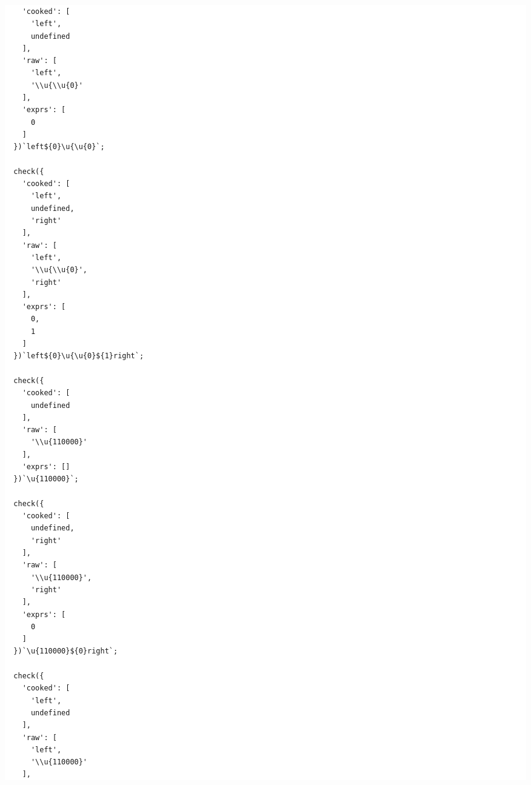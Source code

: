 ```// Copyright 2017 the V8 project authors. All rights reserved.
    'cooked': [
      'left',
      undefined
    ],
    'raw': [
      'left',
      '\\u{\\u{0}'
    ],
    'exprs': [
      0
    ]
  })`left${0}\u{\u{0}`;

  check({
    'cooked': [
      'left',
      undefined,
      'right'
    ],
    'raw': [
      'left',
      '\\u{\\u{0}',
      'right'
    ],
    'exprs': [
      0,
      1
    ]
  })`left${0}\u{\u{0}${1}right`;

  check({
    'cooked': [
      undefined
    ],
    'raw': [
      '\\u{110000}'
    ],
    'exprs': []
  })`\u{110000}`;

  check({
    'cooked': [
      undefined,
      'right'
    ],
    'raw': [
      '\\u{110000}',
      'right'
    ],
    'exprs': [
      0
    ]
  })`\u{110000}${0}right`;

  check({
    'cooked': [
      'left',
      undefined
    ],
    'raw': [
      'left',
      '\\u{110000}'
    ],
```